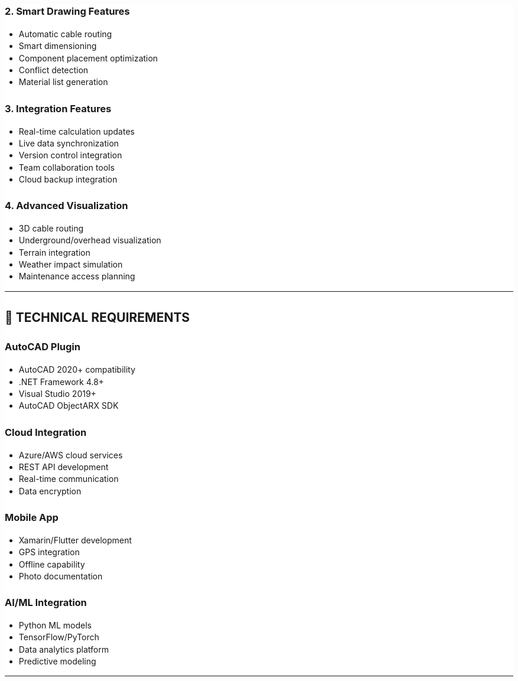 ### **2. Smart Drawing Features**
- Automatic cable routing
- Smart dimensioning
- Component placement optimization
- Conflict detection
- Material list generation

### **3. Integration Features**
- Real-time calculation updates
- Live data synchronization
- Version control integration
- Team collaboration tools
- Cloud backup integration

### **4. Advanced Visualization**
- 3D cable routing
- Underground/overhead visualization
- Terrain integration
- Weather impact simulation
- Maintenance access planning

---

## 🔧 **TECHNICAL REQUIREMENTS**

### **AutoCAD Plugin**
- AutoCAD 2020+ compatibility
- .NET Framework 4.8+
- Visual Studio 2019+
- AutoCAD ObjectARX SDK

### **Cloud Integration**
- Azure/AWS cloud services
- REST API development
- Real-time communication
- Data encryption

### **Mobile App**
- Xamarin/Flutter development
- GPS integration
- Offline capability
- Photo documentation

### **AI/ML Integration**
- Python ML models
- TensorFlow/PyTorch
- Data analytics platform
- Predictive modeling

---